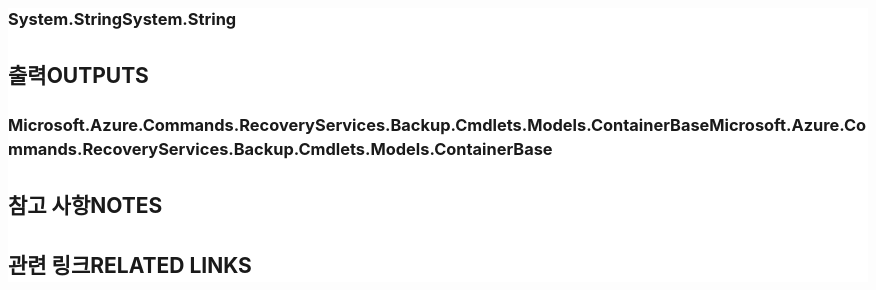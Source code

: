 ### <span data-ttu-id="fbe1c-139">System.String</span><span class="sxs-lookup"><span data-stu-id="fbe1c-139">System.String</span></span>

## <span data-ttu-id="fbe1c-140">출력</span><span class="sxs-lookup"><span data-stu-id="fbe1c-140">OUTPUTS</span></span>

### <span data-ttu-id="fbe1c-141">Microsoft.Azure.Commands.RecoveryServices.Backup.Cmdlets.Models.ContainerBase</span><span class="sxs-lookup"><span data-stu-id="fbe1c-141">Microsoft.Azure.Commands.RecoveryServices.Backup.Cmdlets.Models.ContainerBase</span></span>

## <span data-ttu-id="fbe1c-142">참고 사항</span><span class="sxs-lookup"><span data-stu-id="fbe1c-142">NOTES</span></span>

## <span data-ttu-id="fbe1c-143">관련 링크</span><span class="sxs-lookup"><span data-stu-id="fbe1c-143">RELATED LINKS</span></span>
